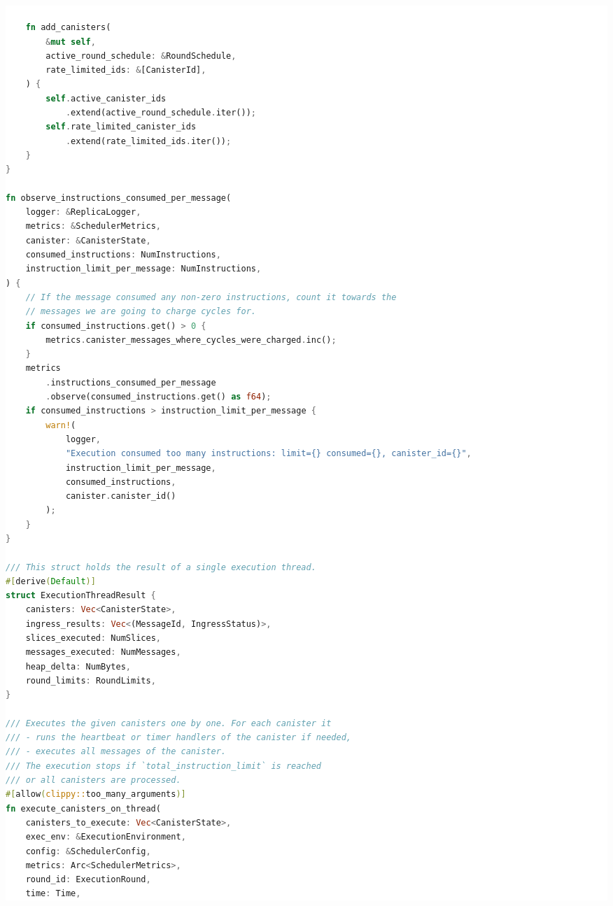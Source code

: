 ```rust

    fn add_canisters(
        &mut self,
        active_round_schedule: &RoundSchedule,
        rate_limited_ids: &[CanisterId],
    ) {
        self.active_canister_ids
            .extend(active_round_schedule.iter());
        self.rate_limited_canister_ids
            .extend(rate_limited_ids.iter());
    }
}

fn observe_instructions_consumed_per_message(
    logger: &ReplicaLogger,
    metrics: &SchedulerMetrics,
    canister: &CanisterState,
    consumed_instructions: NumInstructions,
    instruction_limit_per_message: NumInstructions,
) {
    // If the message consumed any non-zero instructions, count it towards the
    // messages we are going to charge cycles for.
    if consumed_instructions.get() > 0 {
        metrics.canister_messages_where_cycles_were_charged.inc();
    }
    metrics
        .instructions_consumed_per_message
        .observe(consumed_instructions.get() as f64);
    if consumed_instructions > instruction_limit_per_message {
        warn!(
            logger,
            "Execution consumed too many instructions: limit={} consumed={}, canister_id={}",
            instruction_limit_per_message,
            consumed_instructions,
            canister.canister_id()
        );
    }
}

/// This struct holds the result of a single execution thread.
#[derive(Default)]
struct ExecutionThreadResult {
    canisters: Vec<CanisterState>,
    ingress_results: Vec<(MessageId, IngressStatus)>,
    slices_executed: NumSlices,
    messages_executed: NumMessages,
    heap_delta: NumBytes,
    round_limits: RoundLimits,
}

/// Executes the given canisters one by one. For each canister it
/// - runs the heartbeat or timer handlers of the canister if needed,
/// - executes all messages of the canister.
/// The execution stops if `total_instruction_limit` is reached
/// or all canisters are processed.
#[allow(clippy::too_many_arguments)]
fn execute_canisters_on_thread(
    canisters_to_execute: Vec<CanisterState>,
    exec_env: &ExecutionEnvironment,
    config: &SchedulerConfig,
    metrics: Arc<SchedulerMetrics>,
    round_id: ExecutionRound,
    time: Time,
```